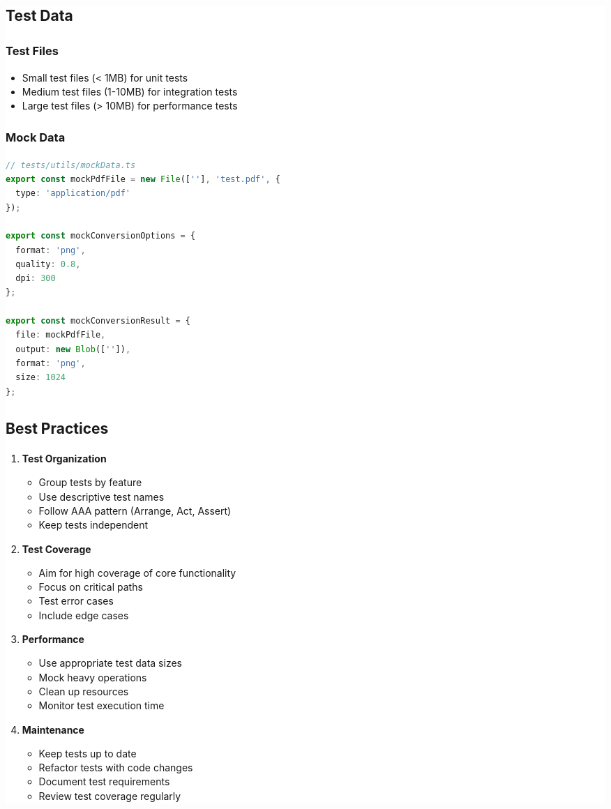 ## Test Data

### Test Files
- Small test files (< 1MB) for unit tests
- Medium test files (1-10MB) for integration tests
- Large test files (> 10MB) for performance tests

### Mock Data
```typescript
// tests/utils/mockData.ts
export const mockPdfFile = new File([''], 'test.pdf', {
  type: 'application/pdf'
});

export const mockConversionOptions = {
  format: 'png',
  quality: 0.8,
  dpi: 300
};

export const mockConversionResult = {
  file: mockPdfFile,
  output: new Blob(['']),
  format: 'png',
  size: 1024
};
```

## Best Practices

1. **Test Organization**
   - Group tests by feature
   - Use descriptive test names
   - Follow AAA pattern (Arrange, Act, Assert)
   - Keep tests independent

2. **Test Coverage**
   - Aim for high coverage of core functionality
   - Focus on critical paths
   - Test error cases
   - Include edge cases

3. **Performance**
   - Use appropriate test data sizes
   - Mock heavy operations
   - Clean up resources
   - Monitor test execution time

4. **Maintenance**
   - Keep tests up to date
   - Refactor tests with code changes
   - Document test requirements
   - Review test coverage regularly
